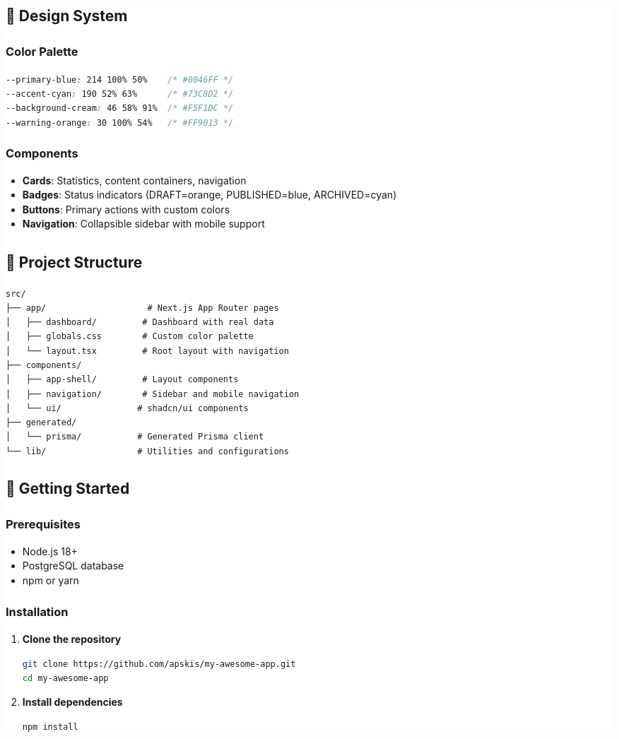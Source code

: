 ## 🎨 Design System

### Color Palette
```css
--primary-blue: 214 100% 50%    /* #0046FF */
--accent-cyan: 190 52% 63%      /* #73C8D2 */
--background-cream: 46 58% 91%  /* #F5F1DC */
--warning-orange: 30 100% 54%   /* #FF9013 */
```

### Components
- **Cards**: Statistics, content containers, navigation
- **Badges**: Status indicators (DRAFT=orange, PUBLISHED=blue, ARCHIVED=cyan)
- **Buttons**: Primary actions with custom colors
- **Navigation**: Collapsible sidebar with mobile support

## 📁 Project Structure

```
src/
├── app/                    # Next.js App Router pages
│   ├── dashboard/         # Dashboard with real data
│   ├── globals.css        # Custom color palette
│   └── layout.tsx         # Root layout with navigation
├── components/
│   ├── app-shell/         # Layout components
│   ├── navigation/        # Sidebar and mobile navigation
│   └── ui/               # shadcn/ui components
├── generated/
│   └── prisma/           # Generated Prisma client
└── lib/                  # Utilities and configurations
```

## 🚀 Getting Started

### Prerequisites
- Node.js 18+ 
- PostgreSQL database
- npm or yarn

### Installation

1. **Clone the repository**
   ```bash
   git clone https://github.com/apskis/my-awesome-app.git
   cd my-awesome-app
   ```

2. **Install dependencies**
   ```bash
   npm install
   ```
